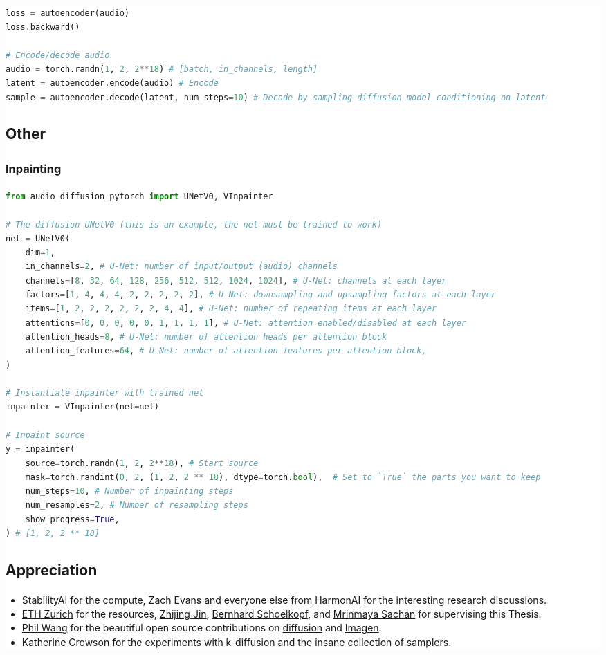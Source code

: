 ```py
loss = autoencoder(audio)
loss.backward()

# Encode/decode audio
audio = torch.randn(1, 2, 2**18) # [batch, in_channels, length]
latent = autoencoder.encode(audio) # Encode
sample = autoencoder.decode(latent, num_steps=10) # Decode by sampling diffusion model conditioning on latent
```

## Other

### Inpainting
```py
from audio_diffusion_pytorch import UNetV0, VInpainter

# The diffusion UNetV0 (this is an example, the net must be trained to work)
net = UNetV0(
    dim=1,
    in_channels=2, # U-Net: number of input/output (audio) channels
    channels=[8, 32, 64, 128, 256, 512, 512, 1024, 1024], # U-Net: channels at each layer
    factors=[1, 4, 4, 4, 2, 2, 2, 2, 2], # U-Net: downsampling and upsampling factors at each layer
    items=[1, 2, 2, 2, 2, 2, 2, 4, 4], # U-Net: number of repeating items at each layer
    attentions=[0, 0, 0, 0, 0, 1, 1, 1, 1], # U-Net: attention enabled/disabled at each layer
    attention_heads=8, # U-Net: number of attention heads per attention block
    attention_features=64, # U-Net: number of attention features per attention block,
)

# Instantiate inpainter with trained net
inpainter = VInpainter(net=net)

# Inpaint source
y = inpainter(
    source=torch.randn(1, 2, 2**18), # Start source
    mask=torch.randint(0, 2, (1, 2, 2 ** 18), dtype=torch.bool),  # Set to `True` the parts you want to keep
    num_steps=10, # Number of inpainting steps
    num_resamples=2, # Number of resampling steps
    show_progress=True,
) # [1, 2, 2 ** 18]
```

## Appreciation

* [StabilityAI](https://stability.ai/) for the compute, [Zach Evans](https://github.com/zqevans) and everyone else from [HarmonAI](https://www.harmonai.org/) for the interesting research discussions.
* [ETH Zurich](https://inf.ethz.ch/) for the resources, [Zhijing Jin](https://zhijing-jin.com/), [Bernhard Schoelkopf](https://is.mpg.de/~bs), and [Mrinmaya Sachan](http://www.mrinmaya.io/) for supervising this Thesis.
* [Phil Wang](https://github.com/lucidrains) for the beautiful open source contributions on [diffusion](https://github.com/lucidrains/denoising-diffusion-pytorch) and [Imagen](https://github.com/lucidrains/imagen-pytorch).
* [Katherine Crowson](https://github.com/crowsonkb) for the experiments with [k-diffusion](https://github.com/crowsonkb/k-diffusion) and the insane collection of samplers.
